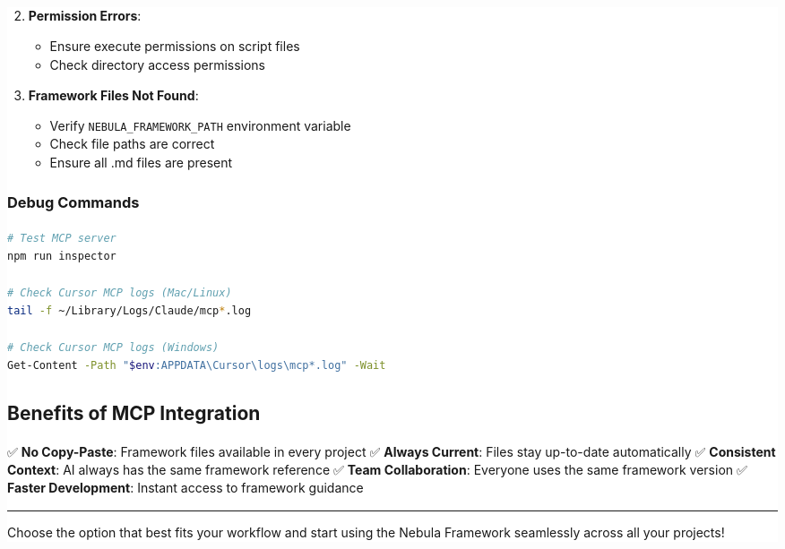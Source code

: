 2. **Permission Errors**:
   - Ensure execute permissions on script files
   - Check directory access permissions

3. **Framework Files Not Found**:
   - Verify `NEBULA_FRAMEWORK_PATH` environment variable
   - Check file paths are correct
   - Ensure all .md files are present

### Debug Commands

```bash
# Test MCP server
npm run inspector

# Check Cursor MCP logs (Mac/Linux)
tail -f ~/Library/Logs/Claude/mcp*.log

# Check Cursor MCP logs (Windows)
Get-Content -Path "$env:APPDATA\Cursor\logs\mcp*.log" -Wait
```

## Benefits of MCP Integration

✅ **No Copy-Paste**: Framework files available in every project
✅ **Always Current**: Files stay up-to-date automatically
✅ **Consistent Context**: AI always has the same framework reference
✅ **Team Collaboration**: Everyone uses the same framework version
✅ **Faster Development**: Instant access to framework guidance

---

Choose the option that best fits your workflow and start using the Nebula Framework seamlessly across all your projects! 